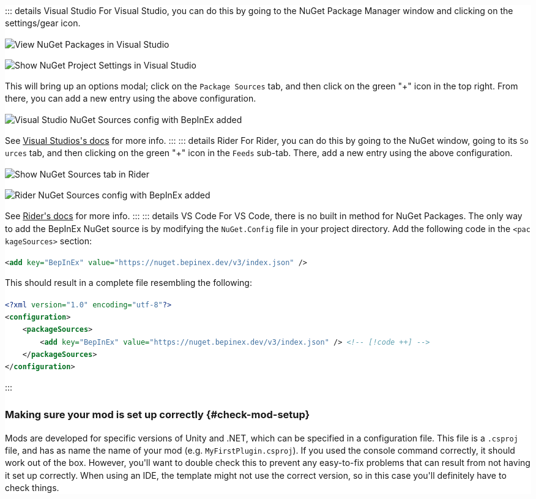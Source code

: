 ::: details Visual Studio
For Visual Studio, you can do this by going to the NuGet Package Manager window and clicking on the settings/gear icon.

![View NuGet Packages in Visual Studio](/images/starting-a-mod/visualstudioviewnugetpackages.png)

![Show NuGet Project Settings in Visual Studio](/images/starting-a-mod/visualstudioshownugetsettings.png)

This will bring up an options modal; click on the `Package Sources` tab, and then click on the green "+" icon in the top right. From there, you can add a new entry using the above configuration.

![Visual Studio NuGet Sources config with BepInEx added](/images/starting-a-mod/visualstudionugetsources.png)

See [Visual Studios's docs](https://learn.microsoft.com/en-us/nuget/consume-packages/install-use-packages-visual-studio#package-sources) for more info.
:::
::: details Rider
For Rider, you can do this by going to the NuGet window, going to its `Sources` tab, and then clicking on the green "+" icon in the `Feeds` sub-tab. There, add a new entry using the above configuration.

![Show NuGet Sources tab in Rider](/images/starting-a-mod/ridershownugetsources.png)

![Rider NuGet Sources config with BepInEx added](/images/starting-a-mod/ridernugetfeeds.png)

See [Rider's docs](https://www.jetbrains.com/help/rider/Using_NuGet.html#sources) for more info.
:::
::: details VS Code
For VS Code, there is no built in method for NuGet Packages. The only way to add the BepInEx NuGet source is by modifying the `NuGet.Config` file in your project directory. Add the following code in the `<packageSources>` section:

```xml
<add key="BepInEx" value="https://nuget.bepinex.dev/v3/index.json" />
```

This should result in a complete file resembling the following:

```xml
<?xml version="1.0" encoding="utf-8"?>
<configuration>
    <packageSources>
        <add key="BepInEx" value="https://nuget.bepinex.dev/v3/index.json" /> <!-- [!code ++] -->
    </packageSources>
</configuration>
```

:::

### Making sure your mod is set up correctly {#check-mod-setup}

Mods are developed for specific versions of Unity and .NET, which can be specified in a configuration file. This file is a `.csproj` file, and has as name the name of your mod (e.g. `MyFirstPlugin.csproj`). If you used the console command correctly, it should work out of the box. However, you'll want to double check this to prevent any easy-to-fix problems that can result from not having it set up correctly. When using an IDE, the template might not use the correct version, so in this case you'll definitely have to check things.
